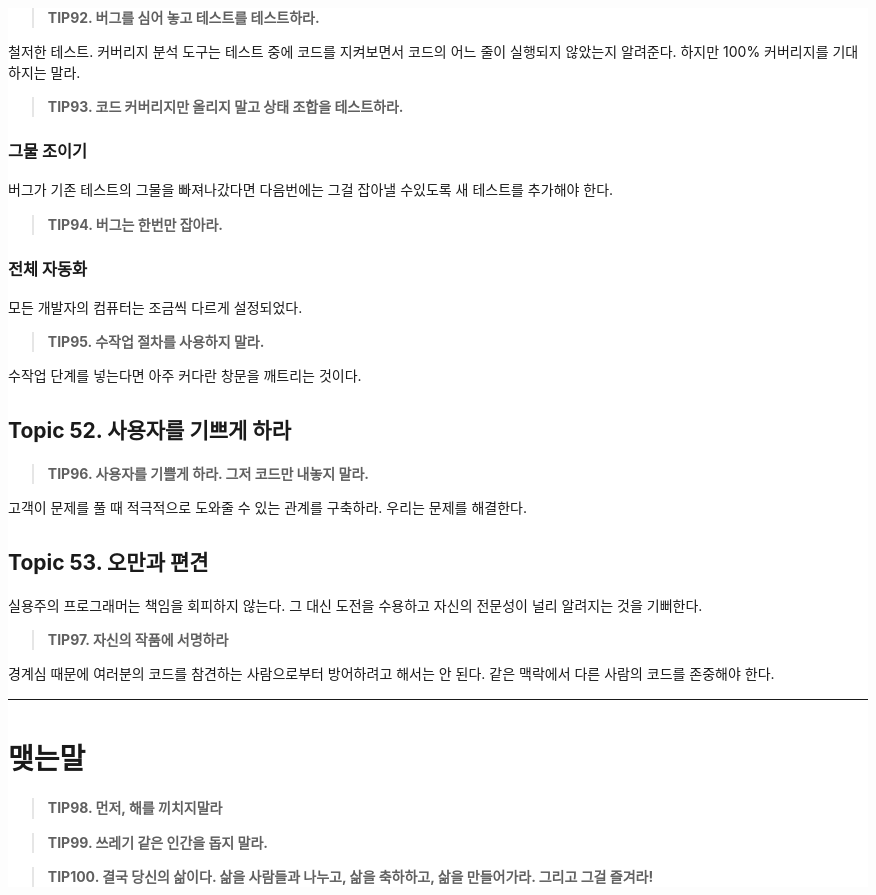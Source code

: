 > **TIP92. 버그를 심어 놓고 테스트를 테스트하라.**
> 

철저한 테스트. 커버리지 분석 도구는 테스트 중에 코드를 지켜보면서 코드의 어느 줄이 실행되지 않았는지 알려준다. 하지만 100% 커버리지를 기대하지는 말라.

> **TIP93. 코드 커버리지만 올리지 말고 상태 조합을 테스트하라.**
> 

### 그물 조이기

버그가 기존 테스트의 그물을 빠져나갔다면 다음번에는 그걸 잡아낼 수있도록 새 테스트를 추가해야 한다.

> **TIP94. 버그는 한번만 잡아라.**
> 

### 전체 자동화

모든 개발자의 컴퓨터는 조금씩 다르게 설정되었다. 

> **TIP95. 수작업 절차를 사용하지 말라.**
> 

수작업 단계를 넣는다면 아주 커다란 창문을 깨트리는 것이다.

## Topic 52. 사용자를 기쁘게 하라

> **TIP96. 사용자를 기쁠게 하라. 그저 코드만 내놓지 말라.**
> 

고객이 문제를 풀 때 적극적으로 도와줄 수 있는 관계를 구축하라. 우리는 문제를 해결한다.

## Topic 53. 오만과 편견

실용주의 프로그래머는 책임을 회피하지 않는다. 그 대신 도전을 수용하고 자신의 전문성이 널리 알려지는 것을 기뻐한다.

> **TIP97. 자신의 작품에 서명하라**
> 

경계심 때문에 여러분의 코드를 참견하는 사람으로부터 방어하려고 해서는 안 된다. 같은 맥락에서 다른 사람의 코드를 존중해야 한다.

---

# 맺는말

> **TIP98. 먼저, 해를 끼치지말라**
> 

> **TIP99. 쓰레기 같은 인간을 돕지 말라.**
> 

> **TIP100. 결국 당신의 삶이다. 삶을 사람들과 나누고, 삶을 축하하고, 삶을 만들어가라. 그리고 그걸 즐겨라!**
>
